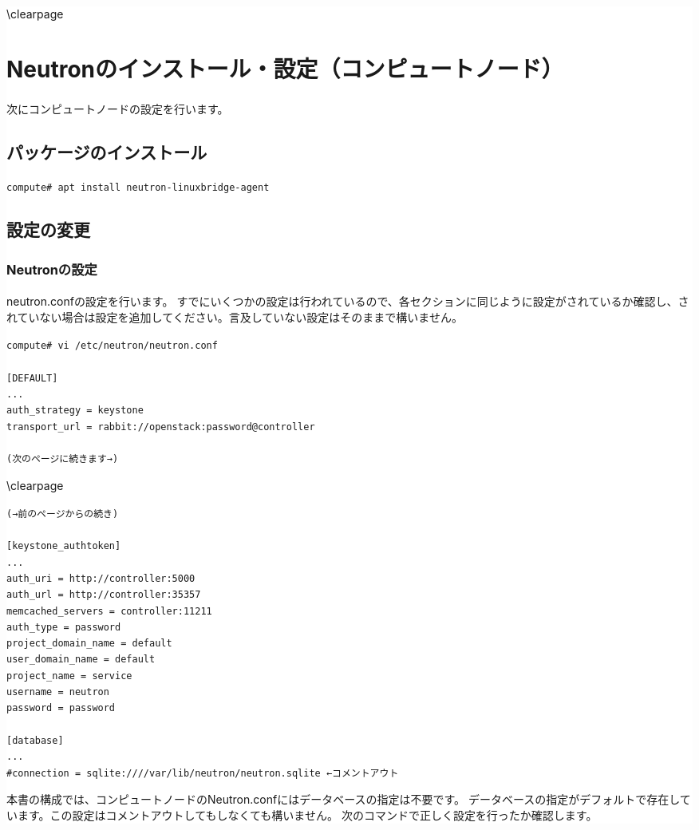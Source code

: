 \clearpage

# Neutronのインストール・設定（コンピュートノード）

次にコンピュートノードの設定を行います。

## パッケージのインストール

```
compute# apt install neutron-linuxbridge-agent
```

## 設定の変更

### Neutronの設定

neutron.confの設定を行います。
すでにいくつかの設定は行われているので、各セクションに同じように設定がされているか確認し、されていない場合は設定を追加してください。言及していない設定はそのままで構いません。

```
compute# vi /etc/neutron/neutron.conf

[DEFAULT]
...
auth_strategy = keystone
transport_url = rabbit://openstack:password@controller

(次のページに続きます→)
```

\clearpage

```
(→前のページからの続き)

[keystone_authtoken]
...
auth_uri = http://controller:5000
auth_url = http://controller:35357
memcached_servers = controller:11211
auth_type = password
project_domain_name = default
user_domain_name = default
project_name = service
username = neutron
password = password

[database]
...
#connection = sqlite:////var/lib/neutron/neutron.sqlite ←コメントアウト
```

本書の構成では、コンピュートノードのNeutron.confにはデータベースの指定は不要です。
データベースの指定がデフォルトで存在しています。この設定はコメントアウトしてもしなくても構いません。
次のコマンドで正しく設定を行ったか確認します。

